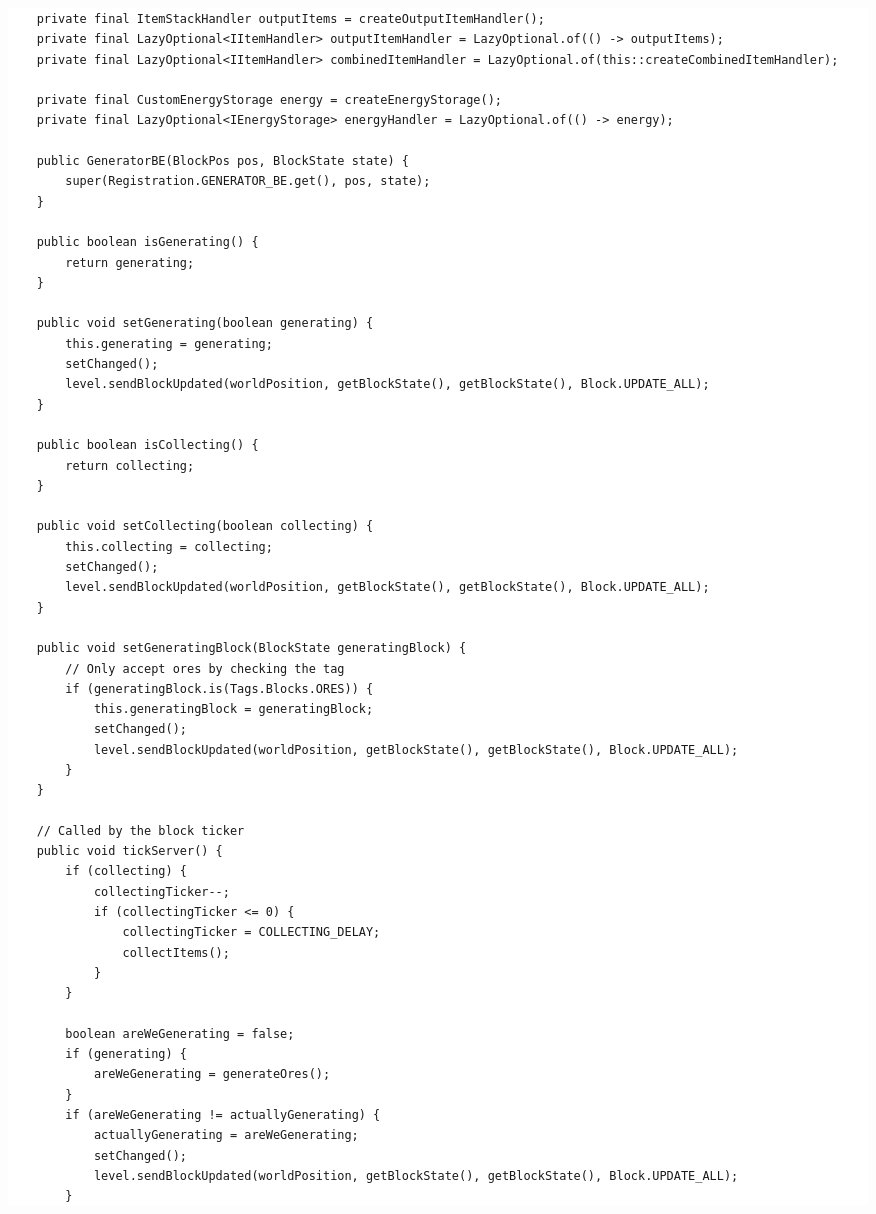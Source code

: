 ```
    private final ItemStackHandler outputItems = createOutputItemHandler();
    private final LazyOptional<IItemHandler> outputItemHandler = LazyOptional.of(() -> outputItems);
    private final LazyOptional<IItemHandler> combinedItemHandler = LazyOptional.of(this::createCombinedItemHandler);

    private final CustomEnergyStorage energy = createEnergyStorage();
    private final LazyOptional<IEnergyStorage> energyHandler = LazyOptional.of(() -> energy);

    public GeneratorBE(BlockPos pos, BlockState state) {
        super(Registration.GENERATOR_BE.get(), pos, state);
    }

    public boolean isGenerating() {
        return generating;
    }

    public void setGenerating(boolean generating) {
        this.generating = generating;
        setChanged();
        level.sendBlockUpdated(worldPosition, getBlockState(), getBlockState(), Block.UPDATE_ALL);
    }

    public boolean isCollecting() {
        return collecting;
    }

    public void setCollecting(boolean collecting) {
        this.collecting = collecting;
        setChanged();
        level.sendBlockUpdated(worldPosition, getBlockState(), getBlockState(), Block.UPDATE_ALL);
    }

    public void setGeneratingBlock(BlockState generatingBlock) {
        // Only accept ores by checking the tag
        if (generatingBlock.is(Tags.Blocks.ORES)) {
            this.generatingBlock = generatingBlock;
            setChanged();
            level.sendBlockUpdated(worldPosition, getBlockState(), getBlockState(), Block.UPDATE_ALL);
        }
    }

    // Called by the block ticker
    public void tickServer() {
        if (collecting) {
            collectingTicker--;
            if (collectingTicker <= 0) {
                collectingTicker = COLLECTING_DELAY;
                collectItems();
            }
        }

        boolean areWeGenerating = false;
        if (generating) {
            areWeGenerating = generateOres();
        }
        if (areWeGenerating != actuallyGenerating) {
            actuallyGenerating = areWeGenerating;
            setChanged();
            level.sendBlockUpdated(worldPosition, getBlockState(), getBlockState(), Block.UPDATE_ALL);
        }
```